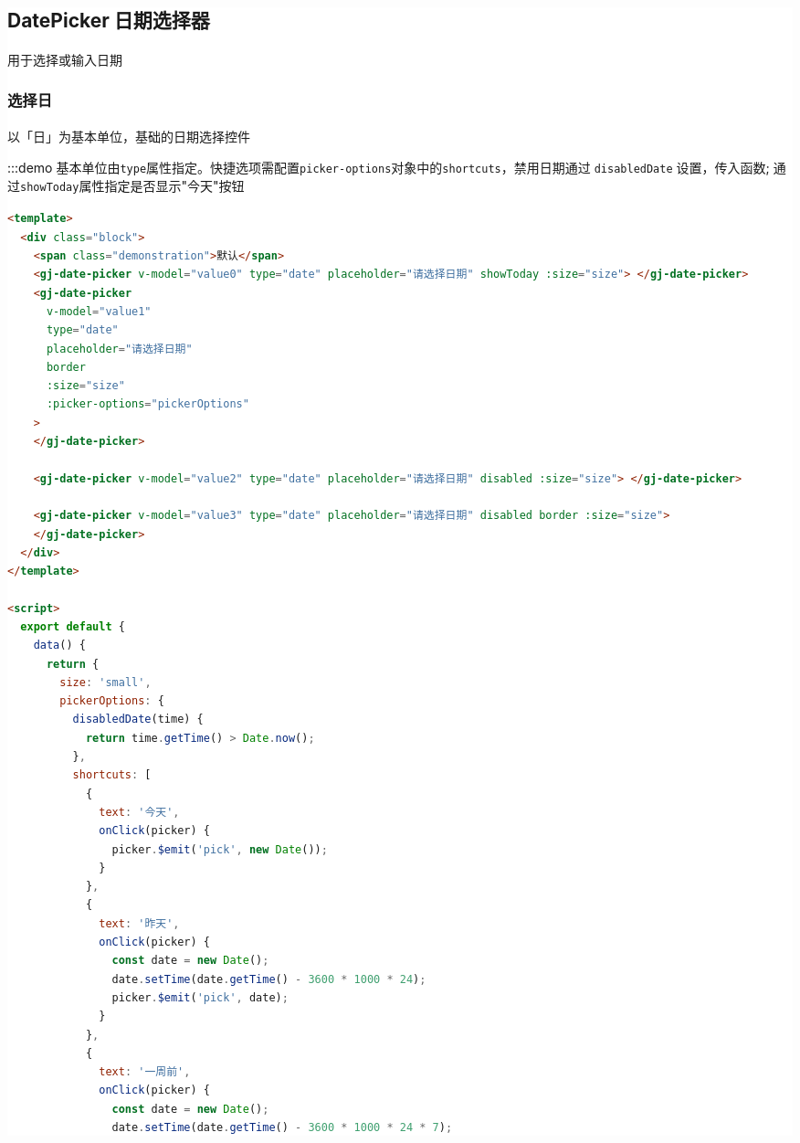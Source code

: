 ## DatePicker 日期选择器

用于选择或输入日期

### 选择日

以「日」为基本单位，基础的日期选择控件

:::demo 基本单位由`type`属性指定。快捷选项需配置`picker-options`对象中的`shortcuts`，禁用日期通过 `disabledDate` 设置，传入函数; 通过`showToday`属性指定是否显示"今天"按钮

```html
<template>
  <div class="block">
    <span class="demonstration">默认</span>
    <gj-date-picker v-model="value0" type="date" placeholder="请选择日期" showToday :size="size"> </gj-date-picker>
    <gj-date-picker
      v-model="value1"
      type="date"
      placeholder="请选择日期"
      border
      :size="size"
      :picker-options="pickerOptions"
    >
    </gj-date-picker>

    <gj-date-picker v-model="value2" type="date" placeholder="请选择日期" disabled :size="size"> </gj-date-picker>

    <gj-date-picker v-model="value3" type="date" placeholder="请选择日期" disabled border :size="size">
    </gj-date-picker>
  </div>
</template>

<script>
  export default {
    data() {
      return {
        size: 'small',
        pickerOptions: {
          disabledDate(time) {
            return time.getTime() > Date.now();
          },
          shortcuts: [
            {
              text: '今天',
              onClick(picker) {
                picker.$emit('pick', new Date());
              }
            },
            {
              text: '昨天',
              onClick(picker) {
                const date = new Date();
                date.setTime(date.getTime() - 3600 * 1000 * 24);
                picker.$emit('pick', date);
              }
            },
            {
              text: '一周前',
              onClick(picker) {
                const date = new Date();
                date.setTime(date.getTime() - 3600 * 1000 * 24 * 7);
```